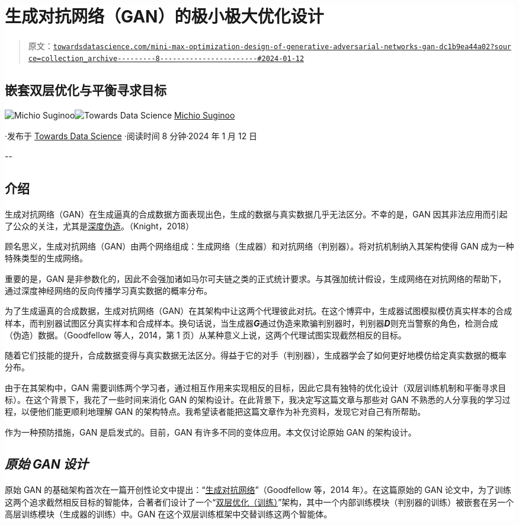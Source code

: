 # 生成对抗网络（GAN）的极小极大优化设计

> 原文：[`towardsdatascience.com/mini-max-optimization-design-of-generative-adversarial-networks-gan-dc1b9ea44a02?source=collection_archive---------8-----------------------#2024-01-12`](https://towardsdatascience.com/mini-max-optimization-design-of-generative-adversarial-networks-gan-dc1b9ea44a02?source=collection_archive---------8-----------------------#2024-01-12)

## 嵌套双层优化与平衡寻求目标

[](https://deeporigami.medium.com/?source=post_page---byline--dc1b9ea44a02--------------------------------)![Michio Suginoo](https://deeporigami.medium.com/?source=post_page---byline--dc1b9ea44a02--------------------------------)[](https://towardsdatascience.com/?source=post_page---byline--dc1b9ea44a02--------------------------------)![Towards Data Science](https://towardsdatascience.com/?source=post_page---byline--dc1b9ea44a02--------------------------------) [Michio Suginoo](https://deeporigami.medium.com/?source=post_page---byline--dc1b9ea44a02--------------------------------)

·发布于 [Towards Data Science](https://towardsdatascience.com/?source=post_page---byline--dc1b9ea44a02--------------------------------) ·阅读时间 8 分钟·2024 年 1 月 12 日

--

## 介绍

生成对抗网络（GAN）在生成逼真的合成数据方面表现出色，生成的数据与真实数据几乎无法区分。不幸的是，GAN 因其非法应用而引起了公众的关注，尤其是[深度伪造](https://www.technologyreview.com/2018/08/17/240305/fake-america-great-again/)。（Knight，2018）

顾名思义，生成对抗网络（GAN）由两个网络组成：生成网络（生成器）和对抗网络（判别器）。将对抗机制纳入其架构使得 GAN 成为一种特殊类型的生成网络。

重要的是，GAN 是非参数化的，因此不会强加诸如马尔可夫链之类的正式统计要求。与其强加统计假设，生成网络在对抗网络的帮助下，通过深度神经网络的反向传播学习真实数据的概率分布。

为了生成逼真的合成数据，生成对抗网络（GAN）在其架构中让这两个代理彼此对抗。在这个博弈中，生成器试图模拟模仿真实样本的合成样本，而判别器试图区分真实样本和合成样本。换句话说，当生成器***G***通过伪造来欺骗判别器时，判别器***D***则充当警察的角色，检测合成（伪造）数据。（Goodfellow 等人，2014，第 1 页）从某种意义上说，这两个代理试图实现截然相反的目标。

随着它们技能的提升，合成数据变得与真实数据无法区分。得益于它的对手（判别器），生成器学会了如何更好地模仿给定真实数据的概率分布。

由于在其架构中，GAN 需要训练两个学习者，通过相互作用来实现相反的目标，因此它具有独特的优化设计（双层训练机制和平衡寻求目标）。在这个背景下，我花了一些时间来消化 GAN 的架构设计。在此背景下，我决定写这篇文章与那些对 GAN 不熟悉的人分享我的学习过程，以便他们能更顺利地理解 GAN 的架构特点。我希望读者能把这篇文章作为补充资料，发现它对自己有所帮助。

作为一种预防措施，GAN 是启发式的。目前，GAN 有许多不同的变体应用。本文仅讨论原始 GAN 的架构设计。

## ***原始 GAN 设计***

原始 GAN 的基础架构首次在一篇开创性论文中提出：“[生成对抗网络](https://arxiv.org/abs/1406.2661)”（Goodfellow 等，2014 年）。在这篇原始的 GAN 论文中，为了训练这两个追求截然相反目标的智能体，合著者们设计了一个“[双层优化（训练）](https://en.wikipedia.org/wiki/Bilevel_optimization)”架构，其中一个内部训练模块（判别器的训练）被嵌套在另一个高层训练模块（生成器的训练）中。GAN 在这个双层训练框架中交替训练这两个智能体。
